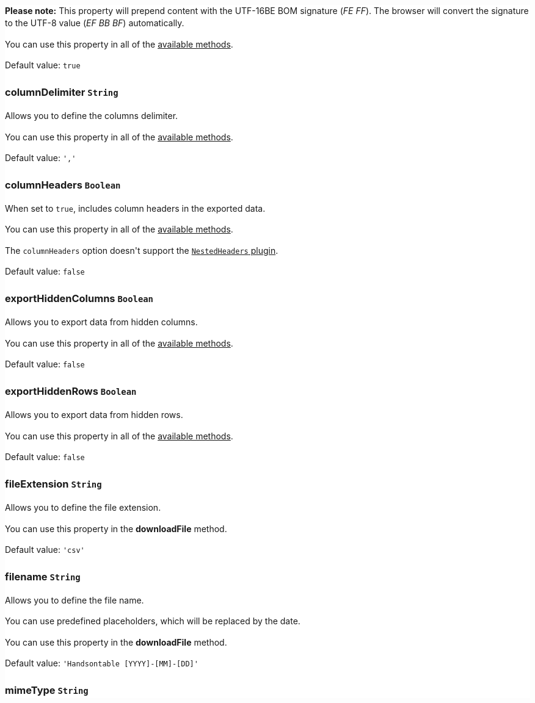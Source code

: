 **Please note:** This property will prepend content with the UTF-16BE BOM signature (_FE FF_). The browser will convert the signature to the UTF-8 value (_EF BB BF_) automatically.

You can use this property in all of the [available methods](#available-methods).

Default value: `true`

### columnDelimiter `String`

Allows you to define the columns delimiter.

You can use this property in all of the [available methods](#available-methods).

Default value: `','`

### columnHeaders `Boolean`

When set to `true`, includes column headers in the exported data.

You can use this property in all of the [available methods](#available-methods).

The `columnHeaders` option doesn't support the [`NestedHeaders` plugin](@/api/nestedHeaders.md).

Default value: `false`

### exportHiddenColumns `Boolean`

Allows you to export data from hidden columns.

You can use this property in all of the [available methods](#available-methods).

Default value: `false`

### exportHiddenRows `Boolean`

Allows you to export data from hidden rows.

You can use this property in all of the [available methods](#available-methods).

Default value: `false`

### fileExtension `String`

Allows you to define the file extension.

You can use this property in the **downloadFile** method.

Default value: `'csv'`

### filename `String`

Allows you to define the file name.

You can use predefined placeholders, which will be replaced by the date.

You can use this property in the **downloadFile** method.

Default value: `'Handsontable [YYYY]-[MM]-[DD]'`

### mimeType `String`
